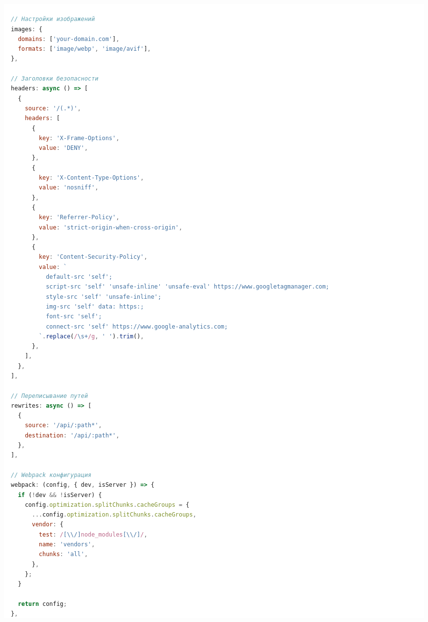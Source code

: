 ```javascript

  // Настройки изображений
  images: {
    domains: ['your-domain.com'],
    formats: ['image/webp', 'image/avif'],
  },

  // Заголовки безопасности
  headers: async () => [
    {
      source: '/(.*)',
      headers: [
        {
          key: 'X-Frame-Options',
          value: 'DENY',
        },
        {
          key: 'X-Content-Type-Options',
          value: 'nosniff',
        },
        {
          key: 'Referrer-Policy',
          value: 'strict-origin-when-cross-origin',
        },
        {
          key: 'Content-Security-Policy',
          value: `
            default-src 'self';
            script-src 'self' 'unsafe-inline' 'unsafe-eval' https://www.googletagmanager.com;
            style-src 'self' 'unsafe-inline';
            img-src 'self' data: https:;
            font-src 'self';
            connect-src 'self' https://www.google-analytics.com;
          `.replace(/\s+/g, ' ').trim(),
        },
      ],
    },
  ],

  // Переписывание путей
  rewrites: async () => [
    {
      source: '/api/:path*',
      destination: '/api/:path*',
    },
  ],

  // Webpack конфигурация
  webpack: (config, { dev, isServer }) => {
    if (!dev && !isServer) {
      config.optimization.splitChunks.cacheGroups = {
        ...config.optimization.splitChunks.cacheGroups,
        vendor: {
          test: /[\\/]node_modules[\\/]/,
          name: 'vendors',
          chunks: 'all',
        },
      };
    }

    return config;
  },

```